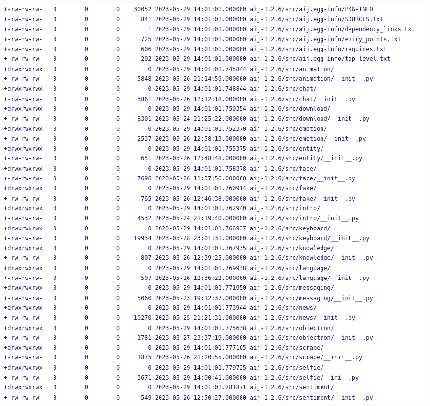```diff
+-rw-rw-rw-   0        0        0    30052 2023-05-29 14:01:01.000000 aij-1.2.6/src/aij.egg-info/PKG-INFO
+-rw-rw-rw-   0        0        0      841 2023-05-29 14:01:01.000000 aij-1.2.6/src/aij.egg-info/SOURCES.txt
+-rw-rw-rw-   0        0        0        1 2023-05-29 14:01:01.000000 aij-1.2.6/src/aij.egg-info/dependency_links.txt
+-rw-rw-rw-   0        0        0      725 2023-05-29 14:01:01.000000 aij-1.2.6/src/aij.egg-info/entry_points.txt
+-rw-rw-rw-   0        0        0      606 2023-05-29 14:01:01.000000 aij-1.2.6/src/aij.egg-info/requires.txt
+-rw-rw-rw-   0        0        0      202 2023-05-29 14:01:01.000000 aij-1.2.6/src/aij.egg-info/top_level.txt
+drwxrwxrwx   0        0        0        0 2023-05-29 14:01:01.745844 aij-1.2.6/src/animation/
+-rw-rw-rw-   0        0        0     5848 2023-05-26 21:14:59.000000 aij-1.2.6/src/animation/__init__.py
+drwxrwxrwx   0        0        0        0 2023-05-29 14:01:01.748844 aij-1.2.6/src/chat/
+-rw-rw-rw-   0        0        0     3861 2023-05-26 12:12:18.000000 aij-1.2.6/src/chat/__init__.py
+drwxrwxrwx   0        0        0        0 2023-05-29 14:01:01.750354 aij-1.2.6/src/download/
+-rw-rw-rw-   0        0        0     8301 2023-05-24 21:25:22.000000 aij-1.2.6/src/download/__init__.py
+drwxrwxrwx   0        0        0        0 2023-05-29 14:01:01.752370 aij-1.2.6/src/emotion/
+-rw-rw-rw-   0        0        0     2537 2023-05-26 12:58:13.000000 aij-1.2.6/src/emotion/__init__.py
+drwxrwxrwx   0        0        0        0 2023-05-29 14:01:01.755375 aij-1.2.6/src/entity/
+-rw-rw-rw-   0        0        0      651 2023-05-26 12:48:48.000000 aij-1.2.6/src/entity/__init__.py
+drwxrwxrwx   0        0        0        0 2023-05-29 14:01:01.758378 aij-1.2.6/src/face/
+-rw-rw-rw-   0        0        0     7696 2023-05-26 11:57:56.000000 aij-1.2.6/src/face/__init__.py
+drwxrwxrwx   0        0        0        0 2023-05-29 14:01:01.760914 aij-1.2.6/src/fake/
+-rw-rw-rw-   0        0        0      765 2023-05-26 12:46:38.000000 aij-1.2.6/src/fake/__init__.py
+drwxrwxrwx   0        0        0        0 2023-05-29 14:01:01.762940 aij-1.2.6/src/intro/
+-rw-rw-rw-   0        0        0     4532 2023-05-24 21:19:40.000000 aij-1.2.6/src/intro/__init__.py
+drwxrwxrwx   0        0        0        0 2023-05-29 14:01:01.766937 aij-1.2.6/src/keyboard/
+-rw-rw-rw-   0        0        0    19934 2023-05-28 23:01:31.000000 aij-1.2.6/src/keyboard/__init__.py
+drwxrwxrwx   0        0        0        0 2023-05-29 14:01:01.767935 aij-1.2.6/src/knowledge/
+-rw-rw-rw-   0        0        0      807 2023-05-26 12:39:25.000000 aij-1.2.6/src/knowledge/__init__.py
+drwxrwxrwx   0        0        0        0 2023-05-29 14:01:01.769938 aij-1.2.6/src/language/
+-rw-rw-rw-   0        0        0      507 2023-05-26 12:36:22.000000 aij-1.2.6/src/language/__init__.py
+drwxrwxrwx   0        0        0        0 2023-05-29 14:01:01.771950 aij-1.2.6/src/messaging/
+-rw-rw-rw-   0        0        0     5060 2023-05-23 19:12:37.000000 aij-1.2.6/src/messaging/__init__.py
+drwxrwxrwx   0        0        0        0 2023-05-29 14:01:01.773944 aij-1.2.6/src/news/
+-rw-rw-rw-   0        0        0    10270 2023-05-25 21:21:31.000000 aij-1.2.6/src/news/__init__.py
+drwxrwxrwx   0        0        0        0 2023-05-29 14:01:01.775638 aij-1.2.6/src/objectron/
+-rw-rw-rw-   0        0        0     1781 2023-05-27 23:37:19.000000 aij-1.2.6/src/objectron/__init__.py
+drwxrwxrwx   0        0        0        0 2023-05-29 14:01:01.777165 aij-1.2.6/src/scrape/
+-rw-rw-rw-   0        0        0     1875 2023-05-26 21:20:55.000000 aij-1.2.6/src/scrape/__init__.py
+drwxrwxrwx   0        0        0        0 2023-05-29 14:01:01.779725 aij-1.2.6/src/selfie/
+-rw-rw-rw-   0        0        0     3671 2023-05-29 14:00:41.000000 aij-1.2.6/src/selfie/__ini__.py
+drwxrwxrwx   0        0        0        0 2023-05-29 14:01:01.781871 aij-1.2.6/src/sentiment/
+-rw-rw-rw-   0        0        0      549 2023-05-26 12:50:27.000000 aij-1.2.6/src/sentiment/__init__.py
```